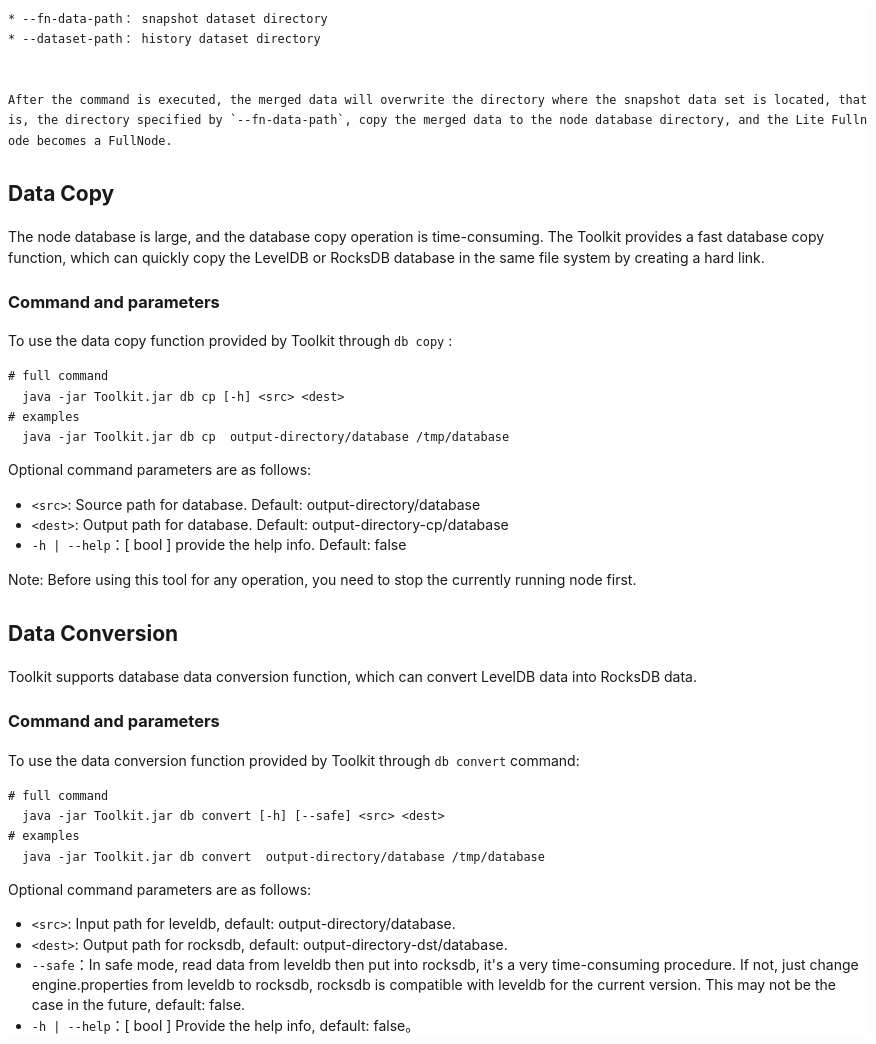     * --fn-data-path： snapshot dataset directory
    * --dataset-path： history dataset directory


    After the command is executed, the merged data will overwrite the directory where the snapshot data set is located, that is, the directory specified by `--fn-data-path`, copy the merged data to the node database directory, and the Lite Fullnode becomes a FullNode.
    
    
## Data Copy
The node database is large, and the database copy operation is time-consuming. The Toolkit provides a fast database copy function, which can quickly copy the LevelDB or RocksDB database in the same file system by creating a hard link.


### Command and parameters
To use the data copy function provided by Toolkit through `db copy` :

```
# full command
  java -jar Toolkit.jar db cp [-h] <src> <dest>
# examples
  java -jar Toolkit.jar db cp  output-directory/database /tmp/database
```

Optional command parameters are as follows:

- `<src>`: Source path for database. Default: output-directory/database
- `<dest>`: Output path for database. Default: output-directory-cp/database
- `-h | --help`：[ bool ] provide the help info. Default: false

Note: Before using this tool for any operation, you need to stop the currently running node first.

## Data Conversion
Toolkit supports database data conversion function, which can convert LevelDB data into RocksDB data.


### Command and parameters
To use the data conversion function provided by Toolkit through `db convert` command:

```
# full command
  java -jar Toolkit.jar db convert [-h] [--safe] <src> <dest>
# examples
  java -jar Toolkit.jar db convert  output-directory/database /tmp/database
```

Optional command parameters are as follows:

- `<src>`:  Input path for leveldb, default: output-directory/database.
- `<dest>`: Output path for rocksdb, default: output-directory-dst/database.
- `--safe`：In safe mode, read data from leveldb then put into rocksdb, it's a very time-consuming procedure. If not, just change engine.properties from leveldb to rocksdb, rocksdb is compatible with leveldb for the current version. This may not be the case in the future, default: false.
- `-h | --help`：[ bool ]  Provide the help info, default: false。
